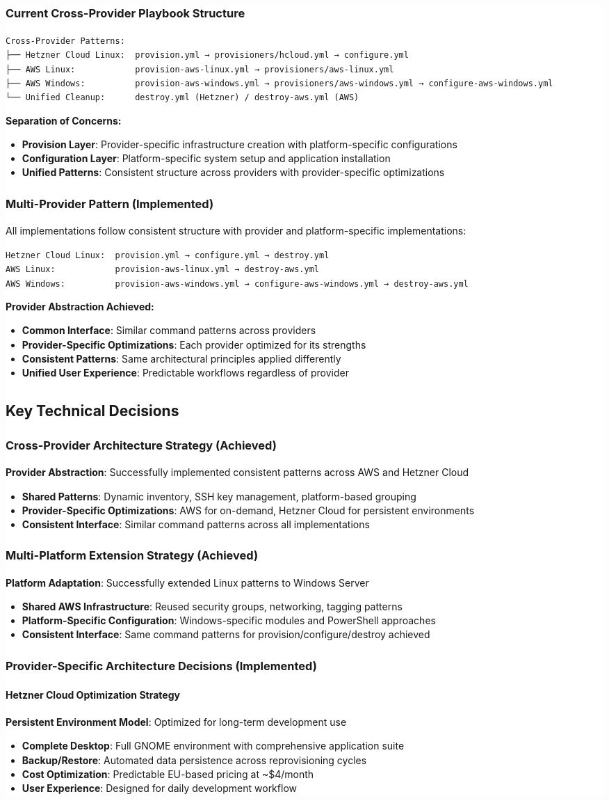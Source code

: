 ### Current Cross-Provider Playbook Structure
```
Cross-Provider Patterns:
├── Hetzner Cloud Linux:  provision.yml → provisioners/hcloud.yml → configure.yml
├── AWS Linux:            provision-aws-linux.yml → provisioners/aws-linux.yml
├── AWS Windows:          provision-aws-windows.yml → provisioners/aws-windows.yml → configure-aws-windows.yml
└── Unified Cleanup:      destroy.yml (Hetzner) / destroy-aws.yml (AWS)
```

**Separation of Concerns:**
- **Provision Layer**: Provider-specific infrastructure creation with platform-specific configurations
- **Configuration Layer**: Platform-specific system setup and application installation  
- **Unified Patterns**: Consistent structure across providers with provider-specific optimizations

### Multi-Provider Pattern (Implemented)
All implementations follow consistent structure with provider and platform-specific implementations:
```
Hetzner Cloud Linux:  provision.yml → configure.yml → destroy.yml
AWS Linux:            provision-aws-linux.yml → destroy-aws.yml
AWS Windows:          provision-aws-windows.yml → configure-aws-windows.yml → destroy-aws.yml
```

**Provider Abstraction Achieved:**
- **Common Interface**: Similar command patterns across providers
- **Provider-Specific Optimizations**: Each provider optimized for its strengths
- **Consistent Patterns**: Same architectural principles applied differently
- **Unified User Experience**: Predictable workflows regardless of provider

## Key Technical Decisions

### Cross-Provider Architecture Strategy (Achieved)
**Provider Abstraction**: Successfully implemented consistent patterns across AWS and Hetzner Cloud
- **Shared Patterns**: Dynamic inventory, SSH key management, platform-based grouping
- **Provider-Specific Optimizations**: AWS for on-demand, Hetzner Cloud for persistent environments
- **Consistent Interface**: Similar command patterns across all implementations

### Multi-Platform Extension Strategy (Achieved)
**Platform Adaptation**: Successfully extended Linux patterns to Windows Server
- **Shared AWS Infrastructure**: Reused security groups, networking, tagging patterns
- **Platform-Specific Configuration**: Windows-specific modules and PowerShell approaches
- **Consistent Interface**: Same command patterns for provision/configure/destroy achieved

### Provider-Specific Architecture Decisions (Implemented)

#### Hetzner Cloud Optimization Strategy
**Persistent Environment Model**: Optimized for long-term development use
- **Complete Desktop**: Full GNOME environment with comprehensive application suite
- **Backup/Restore**: Automated data persistence across reprovisioning cycles
- **Cost Optimization**: Predictable EU-based pricing at ~$4/month
- **User Experience**: Designed for daily development workflow
